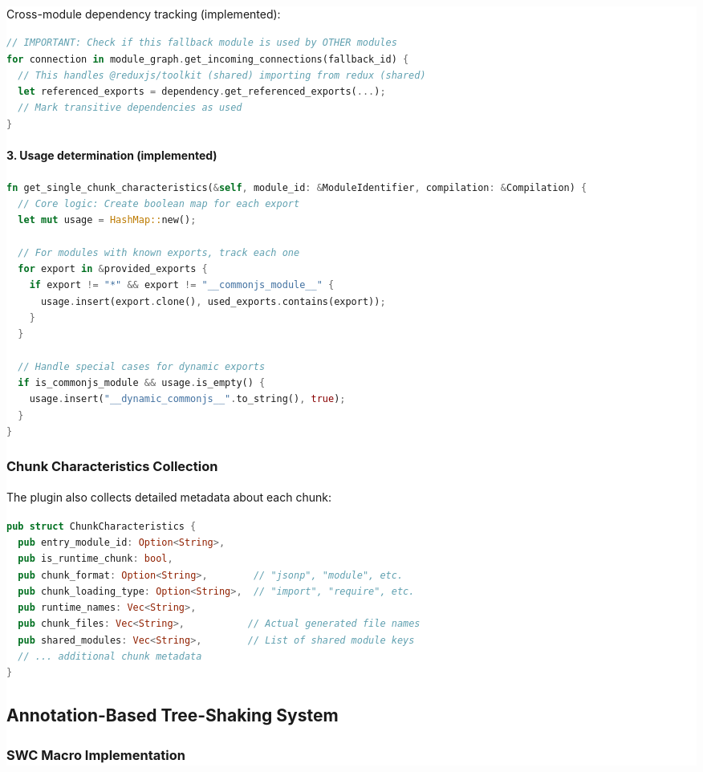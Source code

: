 Cross-module dependency tracking (implemented):

```rust
// IMPORTANT: Check if this fallback module is used by OTHER modules
for connection in module_graph.get_incoming_connections(fallback_id) {
  // This handles @reduxjs/toolkit (shared) importing from redux (shared)
  let referenced_exports = dependency.get_referenced_exports(...);
  // Mark transitive dependencies as used
}
```

#### 3. Usage determination (implemented)

```rust
fn get_single_chunk_characteristics(&self, module_id: &ModuleIdentifier, compilation: &Compilation) {
  // Core logic: Create boolean map for each export
  let mut usage = HashMap::new();

  // For modules with known exports, track each one
  for export in &provided_exports {
    if export != "*" && export != "__commonjs_module__" {
      usage.insert(export.clone(), used_exports.contains(export));
    }
  }

  // Handle special cases for dynamic exports
  if is_commonjs_module && usage.is_empty() {
    usage.insert("__dynamic_commonjs__".to_string(), true);
  }
}
```

### Chunk Characteristics Collection

The plugin also collects detailed metadata about each chunk:

```rust
pub struct ChunkCharacteristics {
  pub entry_module_id: Option<String>,
  pub is_runtime_chunk: bool,
  pub chunk_format: Option<String>,        // "jsonp", "module", etc.
  pub chunk_loading_type: Option<String>,  // "import", "require", etc.
  pub runtime_names: Vec<String>,
  pub chunk_files: Vec<String>,           // Actual generated file names
  pub shared_modules: Vec<String>,        // List of shared module keys
  // ... additional chunk metadata
}
```

## Annotation-Based Tree-Shaking System

### SWC Macro Implementation
